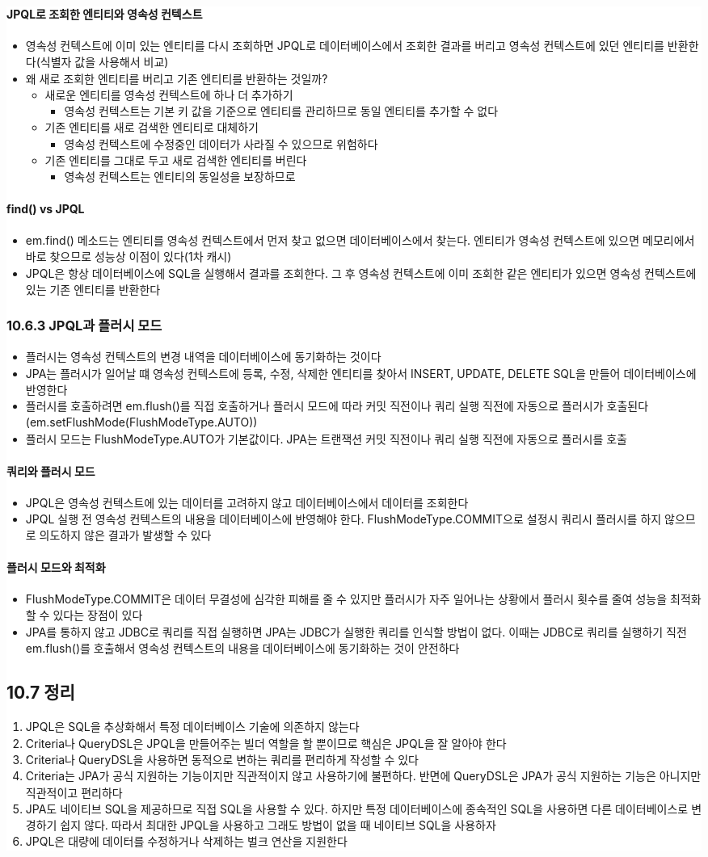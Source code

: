 #### JPQL로 조회한 엔티티와 영속성 컨텍스트
+ 영속성 컨텍스트에 이미 있는 엔티티를 다시 조회하면 JPQL로 데이터베이스에서 조회한 결과를 버리고 영속성 컨텍스트에 있던 엔티티를 반환한다(식별자 값을 사용해서 비교)
+ 왜 새로 조회한 엔티티를 버리고 기존 엔티티를 반환하는 것일까?
  + 새로운 엔티티를 영속성 컨텍스트에 하나 더 추가하기
    + 영속성 컨텍스트는 기본 키 값을 기준으로 엔티티를 관리하므로 동일 엔티티를 추가할 수 없다
  + 기존 엔티티를 새로 검색한 엔티티로 대체하기
    + 영속성 컨텍스트에 수정중인 데이터가 사라질 수 있으므로 위험하다
  + 기존 엔티티를 그대로 두고 새로 검색한 엔티티를 버린다
    + 영속성 컨텍스트는 엔티티의 동일성을 보장하므로
    
#### find() vs JPQL
+ em.find() 메소드는 엔티티를 영속성 컨텍스트에서 먼저 찾고 없으면 데이터베이스에서 찾는다. 엔티티가 영속성 컨텍스트에 있으면 메모리에서 바로 찾으므로 성능상 이점이 있다(1차 캐시)
+ JPQL은 항상 데이터베이스에 SQL을 실행해서 결과를 조회한다. 그 후 영속성 컨텍스트에 이미 조회한 같은 엔티티가 있으면 영속성 컨텍스트에 있는 기존 엔티티를 반환한다

### **10.6.3 JPQL과 플러시 모드**
+ 플러시는 영속성 컨텍스트의 변경 내역을 데이터베이스에 동기화하는 것이다
+ JPA는 플러시가 일어날 떄 영속성 컨텍스트에 등록, 수정, 삭제한 엔티티를 찾아서 INSERT, UPDATE, DELETE SQL을 만들어 데이터베이스에 반영한다
+ 플러시를 호출하려면 em.flush()를 직접 호출하거나 플러시 모드에 따라 커밋 직전이나 쿼리 실행 직전에 자동으로 플러시가 호출된다(em.setFlushMode(FlushModeType.AUTO))
+ 플러시 모드는 FlushModeType.AUTO가 기본값이다. JPA는 트랜잭션 커밋 직전이나 쿼리 실행 직전에 자동으로 플러시를 호출

#### 쿼리와 플러시 모드
+ JPQL은 영속성 컨텍스트에 있는 데이터를 고려하지 않고 데이터베이스에서 데이터를 조회한다
+ JPQL 실행 전 영속성 컨텍스트의 내용을 데이터베이스에 반영해야 한다. FlushModeType.COMMIT으로 설정시 쿼리시 플러시를 하지 않으므로 의도하지 않은 결과가 발생할 수 있다

#### 플러시 모드와 최적화
+ FlushModeType.COMMIT은 데이터 무결성에 심각한 피해를 줄 수 있지만 플러시가 자주 일어나는 상황에서 플러시 횟수를 줄여 성능을 최적화 할 수 있다는 장점이 있다
+ JPA를 통하지 않고 JDBC로 쿼리를 직접 실행하면 JPA는 JDBC가 실행한 쿼리를 인식할 방법이 없다. 이때는 JDBC로 쿼리를 실행하기 직전 em.flush()를 호출해서 영속성 컨텍스트의 내용을 데이터베이스에 동기화하는 것이 안전하다

## 10.7 정리
1. JPQL은 SQL을 추상화해서 특정 데이터베이스 기술에 의존하지 않는다
2. Criteria나 QueryDSL은 JPQL을 만들어주는 빌더 역할을 할 뿐이므로 핵심은 JPQL을 잘 알아야 한다
3. Criteria나 QueryDSL을 사용하면 동적으로 변하는 쿼리를 편리하게 작성할 수 있다
4. Criteria는 JPA가 공식 지원하는 기능이지만 직관적이지 않고 사용하기에 불편하다. 반면에 QueryDSL은 JPA가 공식 지원하는 기능은 아니지만 직관적이고 편리하다
5. JPA도 네이티브 SQL을 제공하므로 직접 SQL을 사용할 수 있다. 하지만 특정 데이터베이스에 종속적인 SQL을 사용하면 다른 데이터베이스로 변경하기 쉽지 않다. 따라서 최대한 JPQL을 사용하고 그래도 방법이 없을 때 네이티브 SQL을 사용하자
6. JPQL은 대량에 데이터를 수정하거나 삭제하는 벌크 연산을 지원한다